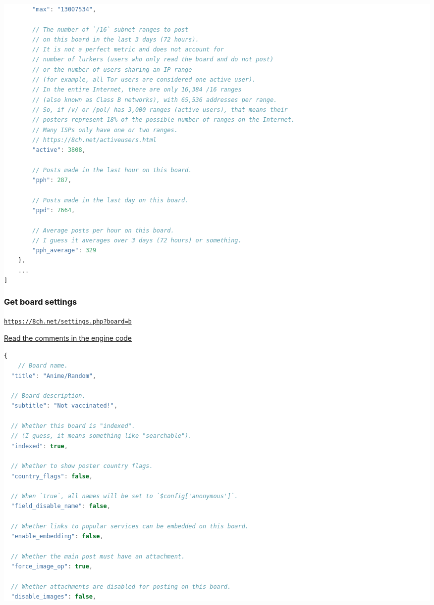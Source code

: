 ```js
		"max": "13007534",

		// The number of `/16` subnet ranges to post
		// on this board in the last 3 days (72 hours).
		// It is not a perfect metric and does not account for
		// number of lurkers (users who only read the board and do not post)
		// or the number of users sharing an IP range
		// (for example, all Tor users are considered one active user).
		// In the entire Internet, there are only 16,384 /16 ranges
		// (also known as Class B networks), with 65,536 addresses per range.
		// So, if /v/ or /pol/ has 3,000 ranges (active users), that means their
		// posters represent 18% of the possible number of ranges on the Internet.
		// Many ISPs only have one or two ranges.
		// https://8ch.net/activeusers.html
		"active": 3808,

		// Posts made in the last hour on this board.
		"pph": 287,

		// Posts made in the last day on this board.
		"ppd": 7664,

		// Average posts per hour on this board.
		// I guess it averages over 3 days (72 hours) or something.
		"pph_average": 329
	},
	...
]
```

### Get board settings

[`https://8ch.net/settings.php?board=b`](https://8ch.net/settings.php?board=b)

[Read the comments in the engine code](https://github.com/ctrlcctrlv/infinity/blob/master/inc/config.php)

```js
{
	// Board name.
  "title": "Anime/Random",

  // Board description.
  "subtitle": "Not vaccinated!",

  // Whether this board is "indexed".
  // (I guess, it means something like "searchable").
  "indexed": true,

  // Whether to show poster country flags.
  "country_flags": false,

  // When `true`, all names will be set to `$config['anonymous']`.
  "field_disable_name": false,

  // Whether links to popular services can be embedded on this board.
  "enable_embedding": false,

  // Whether the main post must have an attachment.
  "force_image_op": true,

  // Whether attachments are disabled for posting on this board.
  "disable_images": false,

```